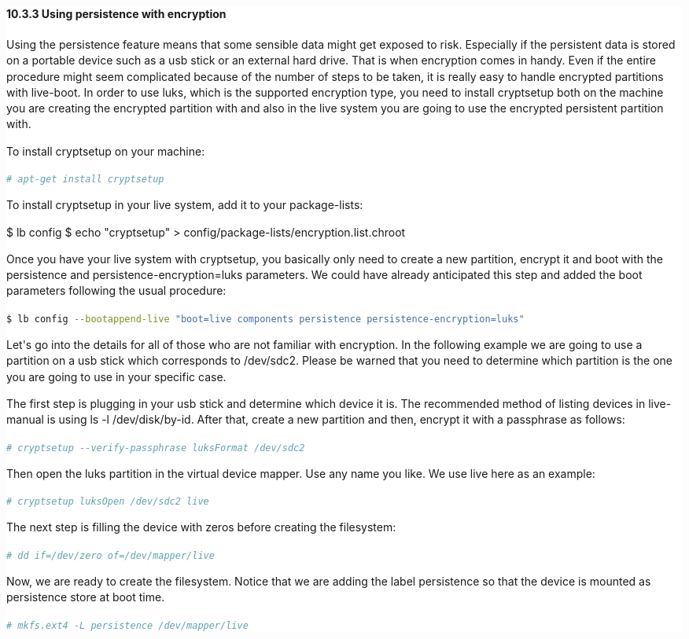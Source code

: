 #### 10.3.3 Using persistence with encryption

Using the persistence feature means that some sensible data might get exposed to risk. Especially if the persistent data is stored on a portable device such as a usb stick or an external hard drive. That is when encryption comes in handy. Even if the entire procedure might seem complicated because of the number of steps to be taken, it is really easy to handle encrypted partitions with live-boot. In order to use luks, which is the supported encryption type, you need to install cryptsetup both on the machine you are creating the encrypted partition with and also in the live system you are going to use the encrypted persistent partition with.

To install cryptsetup on your machine:

```bash
# apt-get install cryptsetup
```

To install cryptsetup in your live system, add it to your package-lists:

$ lb config
$ echo "cryptsetup" > config/package-lists/encryption.list.chroot

Once you have your live system with cryptsetup, you basically only need to create a new partition, encrypt it and boot with the persistence and persistence-encryption=luks parameters. We could have already anticipated this step and added the boot parameters following the usual procedure:

```bash
$ lb config --bootappend-live "boot=live components persistence persistence-encryption=luks"
```

Let's go into the details for all of those who are not familiar with encryption. In the following example we are going to use a partition on a usb stick which corresponds to /dev/sdc2. Please be warned that you need to determine which partition is the one you are going to use in your specific case.

The first step is plugging in your usb stick and determine which device it is. The recommended method of listing devices in live-manual is using ls -l /dev/disk/by-id. After that, create a new partition and then, encrypt it with a passphrase as follows:

```bash
# cryptsetup --verify-passphrase luksFormat /dev/sdc2
```

Then open the luks partition in the virtual device mapper. Use any name you like. We use live here as an example:

```bash
# cryptsetup luksOpen /dev/sdc2 live
```

The next step is filling the device with zeros before creating the filesystem:

```bash
# dd if=/dev/zero of=/dev/mapper/live
```

Now, we are ready to create the filesystem. Notice that we are adding the label persistence so that the device is mounted as persistence store at boot time.

```bash
# mkfs.ext4 -L persistence /dev/mapper/live
```
